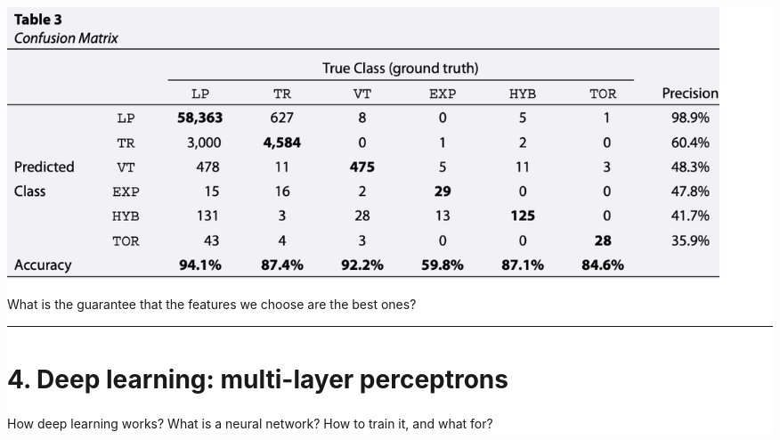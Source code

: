 <img src="images/examples/malfante_accuracy.png" width=800/>

<br>

What is the guarantee that the features we choose are the best ones?

</div>



---



# 4. Deep learning: multi-layer perceptrons

How deep learning works? What is a neural network? How to train it, and what for?
